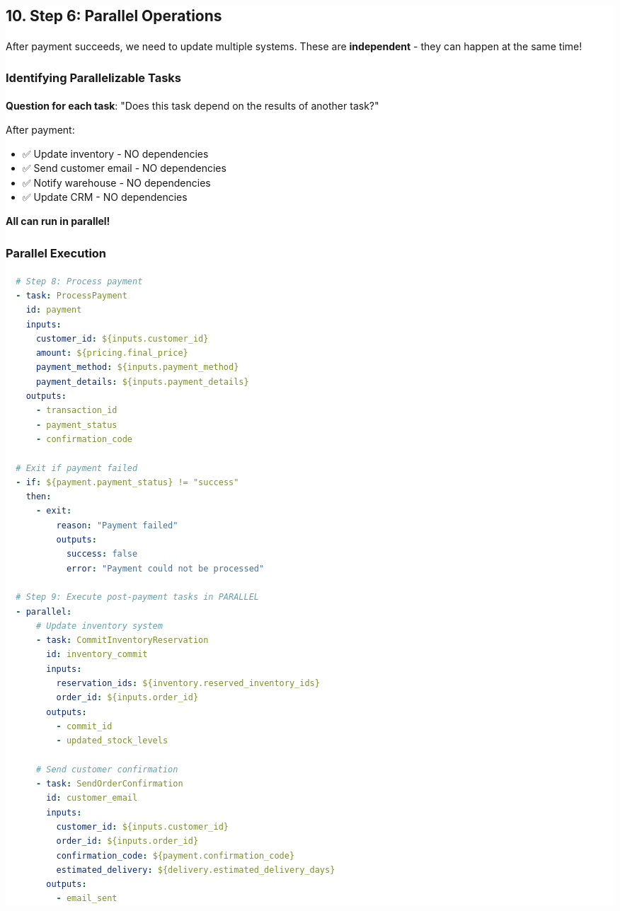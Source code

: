 
## 10. Step 6: Parallel Operations

After payment succeeds, we need to update multiple systems. These are **independent** - they can happen at the same time!

### Identifying Parallelizable Tasks

**Question for each task**: "Does this task depend on the results of another task?"

After payment:
- ✅ Update inventory - NO dependencies
- ✅ Send customer email - NO dependencies
- ✅ Notify warehouse - NO dependencies
- ✅ Update CRM - NO dependencies

**All can run in parallel!**

### Parallel Execution

```yaml
  # Step 8: Process payment
  - task: ProcessPayment
    id: payment
    inputs:
      customer_id: ${inputs.customer_id}
      amount: ${pricing.final_price}
      payment_method: ${inputs.payment_method}
      payment_details: ${inputs.payment_details}
    outputs:
      - transaction_id
      - payment_status
      - confirmation_code

  # Exit if payment failed
  - if: ${payment.payment_status} != "success"
    then:
      - exit:
          reason: "Payment failed"
          outputs:
            success: false
            error: "Payment could not be processed"

  # Step 9: Execute post-payment tasks in PARALLEL
  - parallel:
      # Update inventory system
      - task: CommitInventoryReservation
        id: inventory_commit
        inputs:
          reservation_ids: ${inventory.reserved_inventory_ids}
          order_id: ${inputs.order_id}
        outputs:
          - commit_id
          - updated_stock_levels

      # Send customer confirmation
      - task: SendOrderConfirmation
        id: customer_email
        inputs:
          customer_id: ${inputs.customer_id}
          order_id: ${inputs.order_id}
          confirmation_code: ${payment.confirmation_code}
          estimated_delivery: ${delivery.estimated_delivery_days}
        outputs:
          - email_sent
```